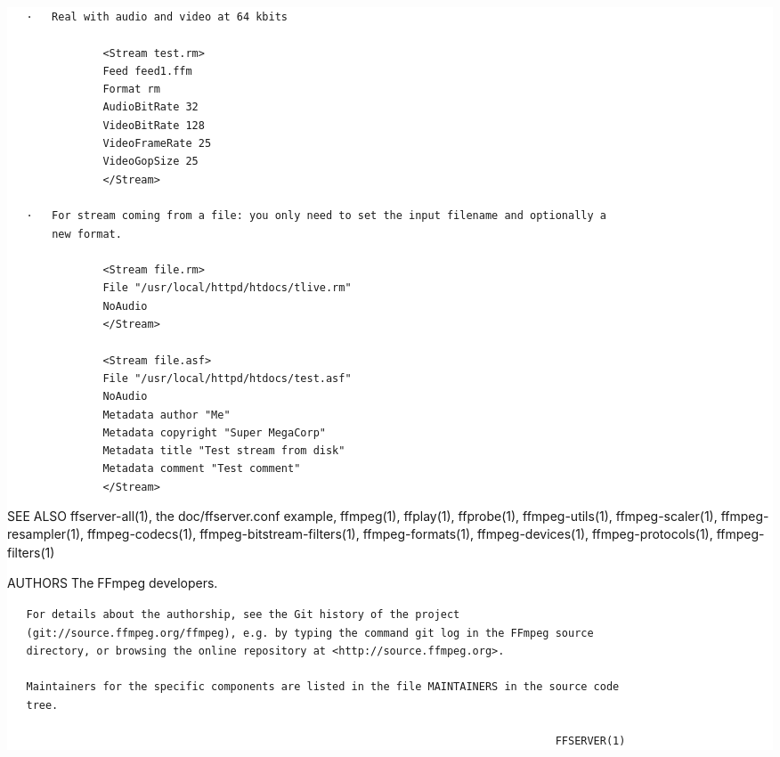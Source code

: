        ·   Real with audio and video at 64 kbits

                   <Stream test.rm>
                   Feed feed1.ffm
                   Format rm
                   AudioBitRate 32
                   VideoBitRate 128
                   VideoFrameRate 25
                   VideoGopSize 25
                   </Stream>

       ·   For stream coming from a file: you only need to set the input filename and optionally a
           new format.

                   <Stream file.rm>
                   File "/usr/local/httpd/htdocs/tlive.rm"
                   NoAudio
                   </Stream>

                   <Stream file.asf>
                   File "/usr/local/httpd/htdocs/test.asf"
                   NoAudio
                   Metadata author "Me"
                   Metadata copyright "Super MegaCorp"
                   Metadata title "Test stream from disk"
                   Metadata comment "Test comment"
                   </Stream>

SEE ALSO
       ffserver-all(1), the doc/ffserver.conf example, ffmpeg(1), ffplay(1), ffprobe(1),
       ffmpeg-utils(1), ffmpeg-scaler(1), ffmpeg-resampler(1), ffmpeg-codecs(1),
       ffmpeg-bitstream-filters(1), ffmpeg-formats(1), ffmpeg-devices(1), ffmpeg-protocols(1),
       ffmpeg-filters(1)

AUTHORS
       The FFmpeg developers.

       For details about the authorship, see the Git history of the project
       (git://source.ffmpeg.org/ffmpeg), e.g. by typing the command git log in the FFmpeg source
       directory, or browsing the online repository at <http://source.ffmpeg.org>.

       Maintainers for the specific components are listed in the file MAINTAINERS in the source code
       tree.

                                                                                          FFSERVER(1)

